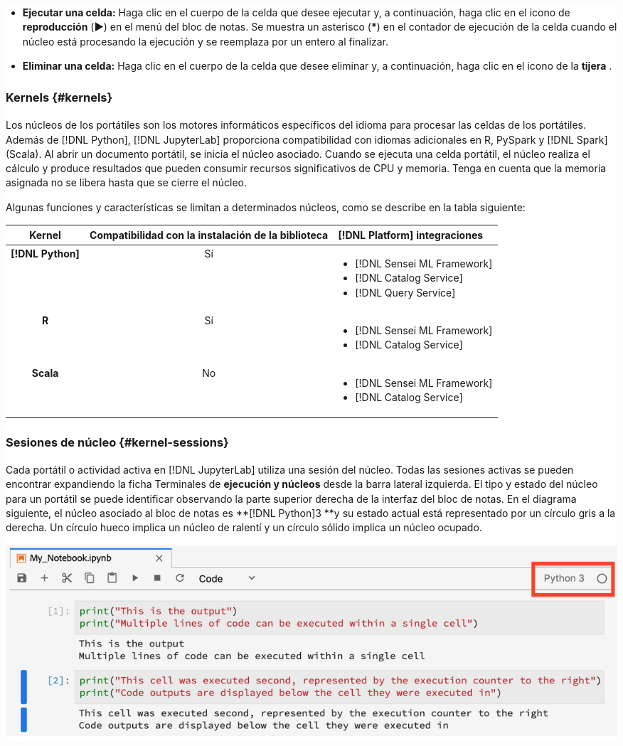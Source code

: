 * **Ejecutar una celda:** Haga clic en el cuerpo de la celda que desee ejecutar y, a continuación, haga clic en el icono de **reproducción** (**▶**) en el menú del bloc de notas. Se muestra un asterisco (**\***) en el contador de ejecución de la celda cuando el núcleo está procesando la ejecución y se reemplaza por un entero al finalizar.

* **Eliminar una celda:** Haga clic en el cuerpo de la celda que desee eliminar y, a continuación, haga clic en el icono de la **tijera** .

### Kernels {#kernels}

Los núcleos de los portátiles son los motores informáticos específicos del idioma para procesar las celdas de los portátiles. Además de [!DNL Python], [!DNL JupyterLab] proporciona compatibilidad con idiomas adicionales en R, PySpark y [!DNL Spark] (Scala). Al abrir un documento portátil, se inicia el núcleo asociado. Cuando se ejecuta una celda portátil, el núcleo realiza el cálculo y produce resultados que pueden consumir recursos significativos de CPU y memoria. Tenga en cuenta que la memoria asignada no se libera hasta que se cierre el núcleo.

Algunas funciones y características se limitan a determinados núcleos, como se describe en la tabla siguiente:

| Kernel | Compatibilidad con la instalación de la biblioteca | [!DNL Platform] integraciones |
| :----: | :--------------------------: | :-------------------- |
| **[!DNL Python]** | Sí | <ul><li>[!DNL Sensei ML Framework]</li><li>[!DNL Catalog Service]</li><li>[!DNL Query Service]</li></ul> |
| **R** | Sí | <ul><li>[!DNL Sensei ML Framework]</li><li>[!DNL Catalog Service]</li></ul> |
| **Scala** | No | <ul><li>[!DNL Sensei ML Framework]</li><li>[!DNL Catalog Service]</li></ul> |

### Sesiones de núcleo {#kernel-sessions}

Cada portátil o actividad activa en [!DNL JupyterLab] utiliza una sesión del núcleo. Todas las sesiones activas se pueden encontrar expandiendo la ficha Terminales de **ejecución y núcleos** desde la barra lateral izquierda. El tipo y estado del núcleo para un portátil se puede identificar observando la parte superior derecha de la interfaz del bloc de notas. En el diagrama siguiente, el núcleo asociado al bloc de notas es **[!DNL Python]3 **y su estado actual está representado por un círculo gris a la derecha. Un círculo hueco implica un núcleo de ralentí y un círculo sólido implica un núcleo ocupado.

![](../images/jupyterlab/user-guide/kernel_and_state_1.png)


[//]: # (Talk about the different Notebooks, introduce that certain starter notebooks are limited to particular kernels)
[//]: # (In the following samples, the first step is currently required but once the SDK is complete, users are no longer required to explicitly define client_context)